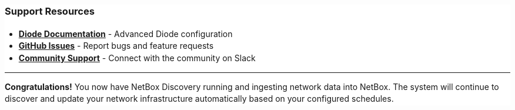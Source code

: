 ### **Support Resources**
- **[Diode Documentation](../netbox-extensions/diode/index.md)** - Advanced Diode configuration
- **[GitHub Issues](https://github.com/netboxlabs/orb-agent/issues)** - Report bugs and feature requests
- **[Community Support](https://netdev.chat/)** - Connect with the community on Slack

---

**Congratulations!** You now have NetBox Discovery running and ingesting network data into NetBox. The system will continue to discover and update your network infrastructure automatically based on your configured schedules. 